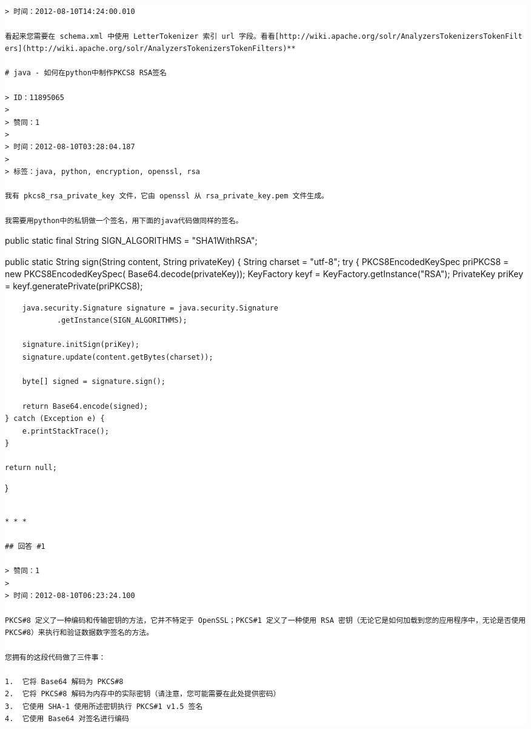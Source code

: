 ```
> 时间：2012-08-10T14:24:00.010

看起来您需要在 schema.xml 中使用 LetterTokenizer 索引 url 字段。看看[http://wiki.apache.org/solr/AnalyzersTokenizersTokenFilters](http://wiki.apache.org/solr/AnalyzersTokenizersTokenFilters)**

# java - 如何在python中制作PKCS8 RSA签名

> ID：11895065
> 
> 赞同：1
> 
> 时间：2012-08-10T03:28:04.187
> 
> 标签：java, python, encryption, openssl, rsa

我有 pkcs8_rsa_private_key 文件，它由 openssl 从 rsa_private_key.pem 文件生成。

我需要用python中的私钥做一个签名，用下面的java代码做同样的签名。

```
public static final String SIGN_ALGORITHMS = "SHA1WithRSA";

public static String sign(String content, String privateKey) {
    String charset = "utf-8";
    try {
        PKCS8EncodedKeySpec priPKCS8 = new PKCS8EncodedKeySpec(
                Base64.decode(privateKey));
        KeyFactory keyf = KeyFactory.getInstance("RSA");
        PrivateKey priKey = keyf.generatePrivate(priPKCS8);

        java.security.Signature signature = java.security.Signature
                .getInstance(SIGN_ALGORITHMS);

        signature.initSign(priKey);
        signature.update(content.getBytes(charset));

        byte[] signed = signature.sign();

        return Base64.encode(signed);
    } catch (Exception e) {
        e.printStackTrace();
    }

    return null;
} 
```

* * *

## 回答 #1

> 赞同：1
> 
> 时间：2012-08-10T06:23:24.100

PKCS#8 定义了一种编码和传输密钥的方法，它并不特定于 OpenSSL；PKCS#1 定义了一种使用 RSA 密钥（无论它是如何加载到您的应用程序中，无论是否使用 PKCS#8）来执行和验证数据数字签名的方法。

您拥有的这段代码做了三件事：

1.  它将 Base64 解码为 PKCS#8
2.  它将 PKCS#8 解码为内存中的实际密钥（请注意，您可能需要在此处提供密码）
3.  它使用 SHA-1 使用所述密钥执行 PKCS#1 v1.5 签名
4.  它使用 Base64 对签名进行编码

```